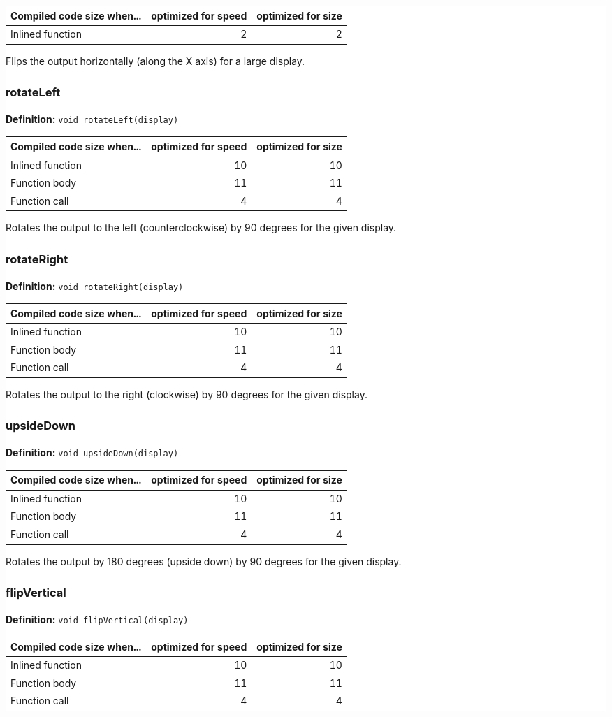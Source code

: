 | Compiled code size when...               | optimized for speed | optimized for size |
|------------------------------------------|--------------------:|-------------------:|
| Inlined function                         |                   2 |                  2 |

Flips the output horizontally (along the X axis) for a large display.

### rotateLeft

**Definition:** `void rotateLeft(display)`

| Compiled code size when...               | optimized for speed | optimized for size |
|------------------------------------------|--------------------:|-------------------:|
| Inlined function                         |                  10 |                 10 |
| Function body                            |                  11 |                 11 |
| Function call                            |                   4 |                  4 |

Rotates the output to the left (counterclockwise) by 90 degrees for the given display.

### rotateRight

**Definition:** `void rotateRight(display)`

| Compiled code size when...               | optimized for speed | optimized for size |
|------------------------------------------|--------------------:|-------------------:|
| Inlined function                         |                  10 |                 10 |
| Function body                            |                  11 |                 11 |
| Function call                            |                   4 |                  4 |

Rotates the output to the right (clockwise) by 90 degrees for the given display.

### upsideDown

**Definition:** `void upsideDown(display)`

| Compiled code size when...               | optimized for speed | optimized for size |
|------------------------------------------|--------------------:|-------------------:|
| Inlined function                         |                  10 |                 10 |
| Function body                            |                  11 |                 11 |
| Function call                            |                   4 |                  4 |

Rotates the output by 180 degrees (upside down) by 90 degrees for the given display.

### flipVertical

**Definition:** `void flipVertical(display)`

| Compiled code size when...               | optimized for speed | optimized for size |
|------------------------------------------|--------------------:|-------------------:|
| Inlined function                         |                  10 |                 10 |
| Function body                            |                  11 |                 11 |
| Function call                            |                   4 |                  4 |
